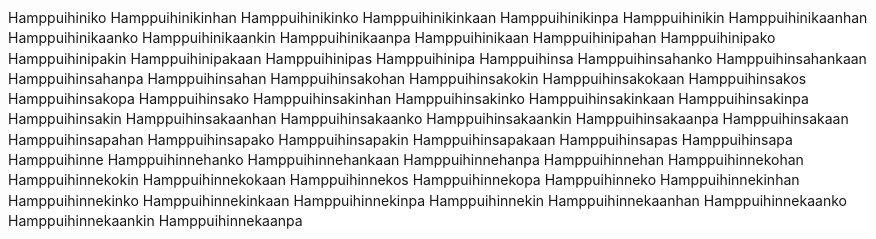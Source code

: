 Hamppuihiniko
Hamppuihinikinhan
Hamppuihinikinko
Hamppuihinikinkaan
Hamppuihinikinpa
Hamppuihinikin
Hamppuihinikaanhan
Hamppuihinikaanko
Hamppuihinikaankin
Hamppuihinikaanpa
Hamppuihinikaan
Hamppuihinipahan
Hamppuihinipako
Hamppuihinipakin
Hamppuihinipakaan
Hamppuihinipas
Hamppuihinipa
Hamppuihinsa
Hamppuihinsahanko
Hamppuihinsahankaan
Hamppuihinsahanpa
Hamppuihinsahan
Hamppuihinsakohan
Hamppuihinsakokin
Hamppuihinsakokaan
Hamppuihinsakos
Hamppuihinsakopa
Hamppuihinsako
Hamppuihinsakinhan
Hamppuihinsakinko
Hamppuihinsakinkaan
Hamppuihinsakinpa
Hamppuihinsakin
Hamppuihinsakaanhan
Hamppuihinsakaanko
Hamppuihinsakaankin
Hamppuihinsakaanpa
Hamppuihinsakaan
Hamppuihinsapahan
Hamppuihinsapako
Hamppuihinsapakin
Hamppuihinsapakaan
Hamppuihinsapas
Hamppuihinsapa
Hamppuihinne
Hamppuihinnehanko
Hamppuihinnehankaan
Hamppuihinnehanpa
Hamppuihinnehan
Hamppuihinnekohan
Hamppuihinnekokin
Hamppuihinnekokaan
Hamppuihinnekos
Hamppuihinnekopa
Hamppuihinneko
Hamppuihinnekinhan
Hamppuihinnekinko
Hamppuihinnekinkaan
Hamppuihinnekinpa
Hamppuihinnekin
Hamppuihinnekaanhan
Hamppuihinnekaanko
Hamppuihinnekaankin
Hamppuihinnekaanpa